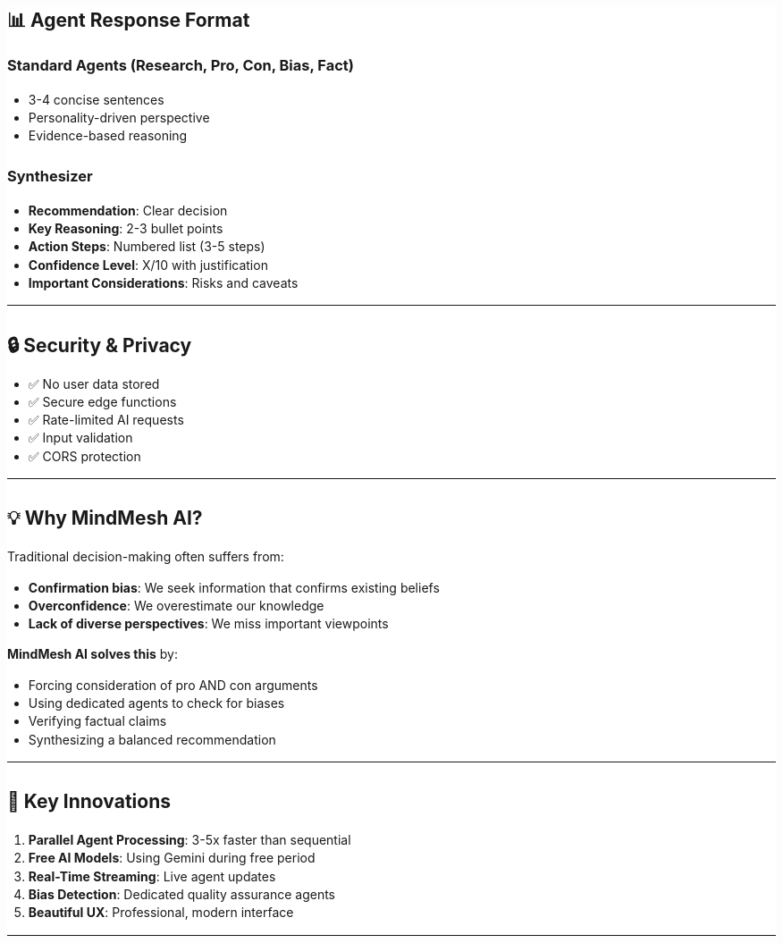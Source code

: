 
## 📊 Agent Response Format

### Standard Agents (Research, Pro, Con, Bias, Fact)
- 3-4 concise sentences
- Personality-driven perspective
- Evidence-based reasoning

### Synthesizer
- **Recommendation**: Clear decision
- **Key Reasoning**: 2-3 bullet points
- **Action Steps**: Numbered list (3-5 steps)
- **Confidence Level**: X/10 with justification
- **Important Considerations**: Risks and caveats

---

## 🔒 Security & Privacy

- ✅ No user data stored
- ✅ Secure edge functions
- ✅ Rate-limited AI requests
- ✅ Input validation
- ✅ CORS protection

---

## 💡 Why MindMesh AI?

Traditional decision-making often suffers from:
- **Confirmation bias**: We seek information that confirms existing beliefs
- **Overconfidence**: We overestimate our knowledge
- **Lack of diverse perspectives**: We miss important viewpoints

**MindMesh AI solves this** by:
- Forcing consideration of pro AND con arguments
- Using dedicated agents to check for biases
- Verifying factual claims
- Synthesizing a balanced recommendation

---

## 🌟 Key Innovations

1. **Parallel Agent Processing**: 3-5x faster than sequential
2. **Free AI Models**: Using Gemini during free period
3. **Real-Time Streaming**: Live agent updates
4. **Bias Detection**: Dedicated quality assurance agents
5. **Beautiful UX**: Professional, modern interface

---
